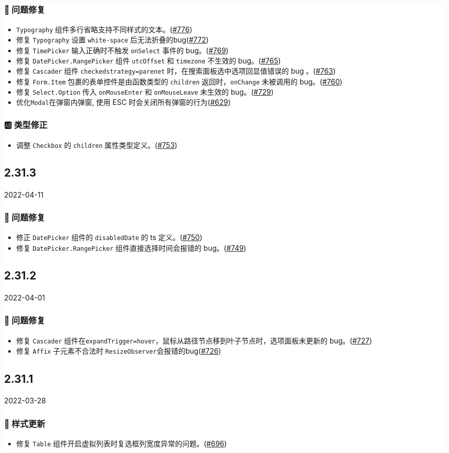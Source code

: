 ### 🐛 问题修复

- `Typography` 组件多行省略支持不同样式的文本。([#776](https://github.com/arco-design/arco-design/pull/776))
- 修复 `Typography` 设置 `white-space` 后无法折叠的bug([#772](https://github.com/arco-design/arco-design/pull/772))
- 修复 `TimePicker` 输入正确时不触发 `onSelect` 事件的 bug。([#769](https://github.com/arco-design/arco-design/pull/769))
- 修复 `DatePicker.RangePicker` 组件 `utcOffset` 和 `timezone` 不生效的 bug。([#765](https://github.com/arco-design/arco-design/pull/765))
- 修复 `Cascader` 组件 `checkedstrategy=parenet` 时，在搜索面板选中选项回显值错误的 bug 。([#763](https://github.com/arco-design/arco-design/pull/763))
- 修复 `Form.Item` 包裹的表单控件是由函数类型的 `children` 返回时，`onChange` 未被调用的 bug。([#760](https://github.com/arco-design/arco-design/pull/760))
- 修复 `Select.Option` 传入 `onMouseEnter` 和 `onMouseLeave` 未生效的 bug。([#729](https://github.com/arco-design/arco-design/pull/729))
- 优化`Modal`在弹窗内弹窗, 使用 ESC 时会关闭所有弹窗的行为([#629](https://github.com/arco-design/arco-design/pull/629))

### 🆎 类型修正

- 调整 `Checkbox` 的 `children` 属性类型定义。([#753](https://github.com/arco-design/arco-design/pull/753))

## 2.31.3

2022-04-11

### 🐛 问题修复

- 修正 `DatePicker` 组件的 `disabledDate` 的 ts 定义。([#750](https://github.com/arco-design/arco-design/pull/750))
- 修复 `DatePicker.RangePicker` 组件直接选择时间会报错的 bug。([#749](https://github.com/arco-design/arco-design/pull/749))

## 2.31.2

2022-04-01

### 🐛 问题修复

- 修复 `Cascader` 组件在`expandTrigger=hover`，鼠标从路径节点移到叶子节点时，选项面板未更新的 bug。([#727](https://github.com/arco-design/arco-design/pull/727))
- 修复 `Affix` 子元素不合法时 `ResizeObserver`会报错的bug([#726](https://github.com/arco-design/arco-design/pull/726))

## 2.31.1

2022-03-28

### 💅 样式更新

- 修复 `Table` 组件开启虚拟列表时复选框列宽度异常的问题。([#696](https://github.com/arco-design/arco-design/pull/696))
